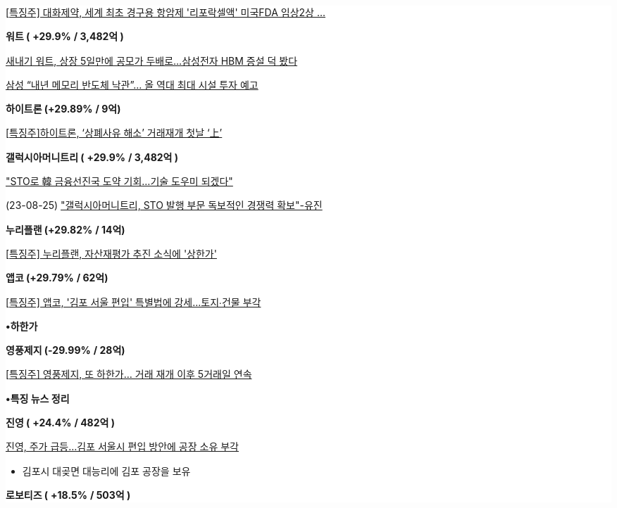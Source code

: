 [[특징주\] 대화제약, 세계 최초 경구용 항암제 '리포락셀액' 미국FDA 임상2상 ...](http://moneys.mt.co.kr/news/mwView.php?no=2023110109343358995)



**워트 (** **+29.9%** **/ 3,482억 )**

[새내기 워트, 상장 5일만에 공모가 두배로…삼성전자 HBM 증설 덕 봤다 ](https://www.mk.co.kr/news/stock/10863262)

[삼성 “내년 메모리 반도체 낙관”… 올 역대 최대 시설 투자 예고](https://n.news.naver.com/mnews/article/005/0001648658?sid=101)



**하이트론 (+29.89%** **/ 9억)**

[[특징주\]하이트론, ‘상폐사유 해소’ 거래재개 첫날 ‘上’](http://www.edaily.co.kr/news/newspath.asp?newsid=02148406635801456)



**갤럭시아머니트리 (** **+29.9%** **/ 3,482억 )**

["STO로 韓 금융선진국 도약 기회…기술 도우미 되겠다"](https://n.news.naver.com/mnews/article/018/0005608997?sid=101)

(23-08-25) ["갤럭시아머니트리, STO 발행 부문 독보적인 경쟁력 확보"-유진 ](https://news.mt.co.kr/mtview.php?no=2023082508253195775)



**누리플랜 (+29.82%** **/ 14억)**

[[특징주\] 누리플랜, 자산재평가 추진 소식에 '상한가'](https://www.jeonmae.co.kr/news/articleView.html?idxno=990927)



**앱코 (+29.79%** **/ 62억)**

[[특징주\] 앱코, '김포 서울 편입' 특별법에 강세...토지∙건물 부각](http://www.fnnews.com/news/202311011435073191)

 



**•하한가**



 **영풍제지 (-29.99%** **/ 28억)**

[[특징주\] 영풍제지, 또 하한가… 거래 재개 이후 5거래일 연속](https://biz.chosun.com/stock/market_trend/2023/11/01/ZLL5LLXC2RGKBFKZ4H65DYO4CQ/?utm_source=naver&utm_medium=original&utm_campaign=biz)





**•특징 뉴스 정리**



**진영 (** **+24.4%** **/ 482억 )**

[진영, 주가 급등…김포 서울시 편입 방안에 공장 소유 부각](https://www.thebigdata.co.kr/view.php?ud=202311011347555105cd1e7f0bdf_23)

- 김포시 대곶면 대능리에 김포 공장을 보유



**로보티즈 (** **+18.5%** **/ 503억 )**
